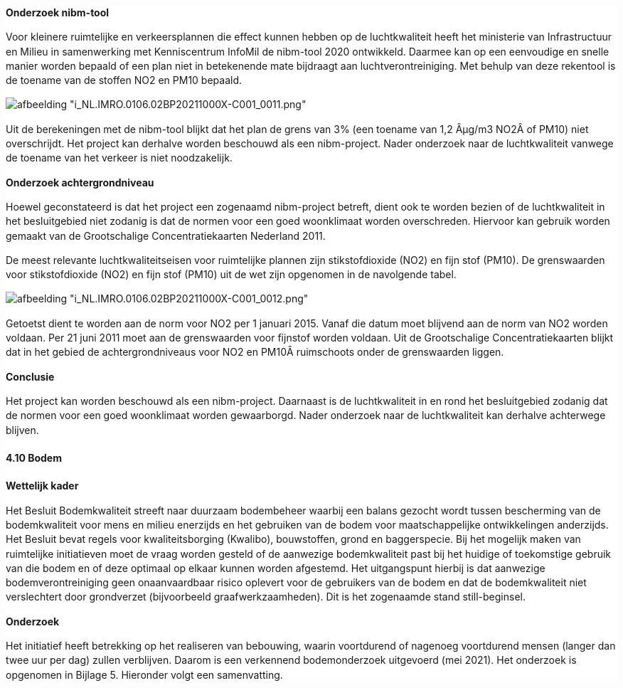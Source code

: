 **Onderzoek nibm\-tool**

Voor kleinere ruimtelijke en verkeersplannen die effect kunnen hebben op de luchtkwaliteit heeft het ministerie van Infrastructuur en Milieu in samenwerking met Kenniscentrum InfoMil de nibm\-tool 2020 ontwikkeld. Daarmee kan op een eenvoudige en snelle manier worden bepaald of een plan niet in betekenende mate bijdraagt aan luchtverontreiniging. Met behulp van deze rekentool is de toename van de stoffen NO2 en PM10 bepaald.

![afbeelding "i_NL.IMRO.0106.02BP20211000X-C001_0011.png"](i_NL.IMRO.0106.02BP20211000X-C001_0011.png)

Uit de berekeningen met de nibm\-tool blijkt dat het plan de grens van 3% (een toename van 1,2 Âµg/m3 NO2Â of PM10) niet overschrijdt. Het project kan derhalve worden beschouwd als een nibm\-project. Nader onderzoek naar de luchtkwaliteit vanwege de toename van het verkeer is niet noodzakelijk.

**Onderzoek achtergrondniveau**

Hoewel geconstateerd is dat het project een zogenaamd nibm\-project betreft, dient ook te worden bezien of de luchtkwaliteit in het besluitgebied niet zodanig is dat de normen voor een goed woonklimaat worden overschreden. Hiervoor kan gebruik worden gemaakt van de Grootschalige Concentratiekaarten Nederland 2011\.

De meest relevante luchtkwaliteitseisen voor ruimtelijke plannen zijn stikstofdioxide (NO2) en fijn stof (PM10). De grenswaarden voor stikstofdioxide (NO2) en fijn stof (PM10) uit de wet zijn opgenomen in de navolgende tabel.

![afbeelding "i_NL.IMRO.0106.02BP20211000X-C001_0012.png"](i_NL.IMRO.0106.02BP20211000X-C001_0012.png)

Getoetst dient te worden aan de norm voor NO2 per 1 januari 2015\. Vanaf die datum moet blijvend aan de norm van NO2 worden voldaan. Per 21 juni 2011 moet aan de grenswaarden voor fijnstof worden voldaan. Uit de Grootschalige Concentratiekaarten blijkt dat in het gebied de achtergrondniveaus voor NO2 en PM10Â ruimschoots onder de grenswaarden liggen.

**Conclusie**

Het project kan worden beschouwd als een nibm\-project. Daarnaast is de luchtkwaliteit in en rond het besluitgebied zodanig dat de normen voor een goed woonklimaat worden gewaarborgd. Nader onderzoek naar de luchtkwaliteit kan derhalve achterwege blijven.

#### 4\.10 Bodem

**Wettelijk kader**

Het Besluit Bodemkwaliteit streeft naar duurzaam bodembeheer waarbij een balans gezocht wordt tussen bescherming van de bodemkwaliteit voor mens en milieu enerzijds en het gebruiken van de bodem voor maatschappelijke ontwikkelingen anderzijds. Het Besluit bevat regels voor kwaliteitsborging (Kwalibo), bouwstoffen, grond en baggerspecie. Bij het mogelijk maken van ruimtelijke initiatieven moet de vraag worden gesteld of de aanwezige bodemkwaliteit past bij het huidige of toekomstige gebruik van die bodem en of deze optimaal op elkaar kunnen worden afgestemd. Het uitgangspunt hierbij is dat aanwezige bodemverontreiniging geen onaanvaardbaar risico oplevert voor de gebruikers van de bodem en dat de bodemkwaliteit niet verslechtert door grondverzet (bijvoorbeeld graafwerkzaamheden). Dit is het zogenaamde stand still\-beginsel.

**Onderzoek**

Het initiatief heeft betrekking op het realiseren van bebouwing, waarin voortdurend of nagenoeg voortdurend mensen (langer dan twee uur per dag) zullen verblijven. Daarom is een verkennend bodemonderzoek uitgevoerd (mei 2021\). Het onderzoek is opgenomen in Bijlage 5. Hieronder volgt een samenvatting.
